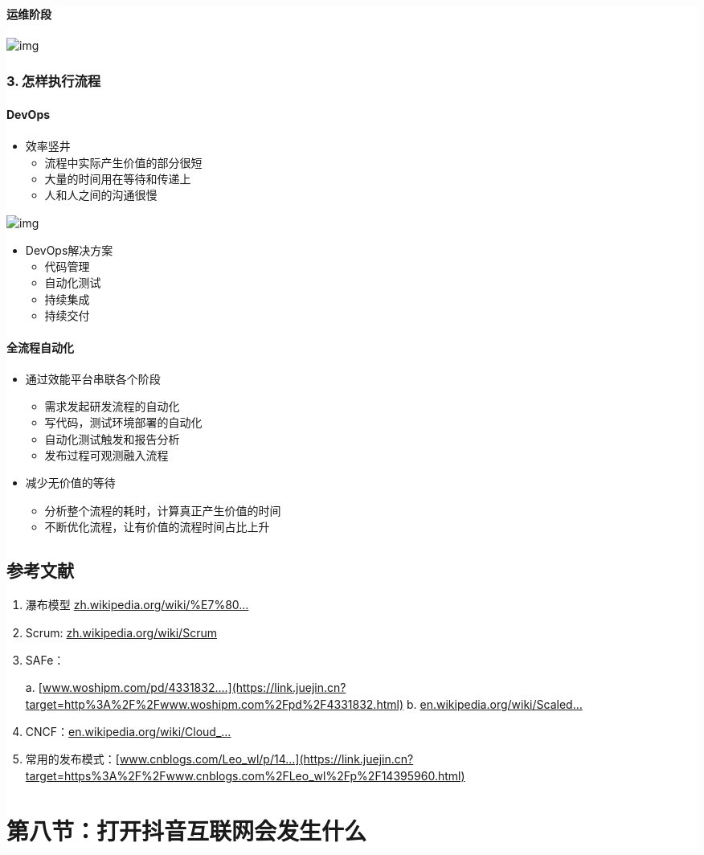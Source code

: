 #### 运维阶段

![img](https://p3-juejin.byteimg.com/tos-cn-i-k3u1fbpfcp/858f17e23c734576800edc150bf87095~tplv-k3u1fbpfcp-zoom-in-crop-mark:1304:0:0:0.awebp)

### 3. 怎样执行流程

#### DevOps

- 效率竖井
  - 流程中实际产生价值的部分很短
  - 大量的时间用在等待和传递上
  - 人和人之间的沟通很慢

![img](https://p3-juejin.byteimg.com/tos-cn-i-k3u1fbpfcp/c12374129f8d4c11a2a07b74bd6ed511~tplv-k3u1fbpfcp-zoom-in-crop-mark:1304:0:0:0.awebp)

- DevOps解决方案
  - 代码管理
  - 自动化测试
  - 持续集成
  - 持续交付

#### 全流程自动化

- 通过效能平台串联各个阶段
  - 需求发起研发流程的自动化
  - 写代码，测试环境部署的自动化
  - 自动化测试触发和报告分析
  - 发布过程可观测融入流程

- 减少无价值的等待
  - 分析整个流程的耗时，计算真正产生价值的时间
  - 不断优化流程，让有价值的流程时间占比上升

## 参考文献

1. 瀑布模型 [zh.wikipedia.org/wiki/%E7%80…](https://link.juejin.cn?target=https%3A%2F%2Fzh.wikipedia.org%2Fwiki%2F%E7%80%91%E5%B8%83%E6%A8%A1%E5%9E%8B)

1. Scrum: [zh.wikipedia.org/wiki/Scrum](https://link.juejin.cn?target=https%3A%2F%2Fzh.wikipedia.org%2Fwiki%2FScrum)

1. SAFe：

   a.  [www.woshipm.com/pd/4331832.…](https://link.juejin.cn?target=http%3A%2F%2Fwww.woshipm.com%2Fpd%2F4331832.html)
    b.  [en.wikipedia.org/wiki/Scaled…](https://link.juejin.cn?target=https%3A%2F%2Fen.wikipedia.org%2Fwiki%2FScaled_agile_framework)

1. CNCF：[en.wikipedia.org/wiki/Cloud_…](https://link.juejin.cn?target=https%3A%2F%2Fen.wikipedia.org%2Fwiki%2FCloud_Native_Computing_Foundation)

1. 常用的发布模式：[www.cnblogs.com/Leo_wl/p/14…](https://link.juejin.cn?target=https%3A%2F%2Fwww.cnblogs.com%2FLeo_wl%2Fp%2F14395960.html)

# 第八节：打开抖音互联网会发生什么
